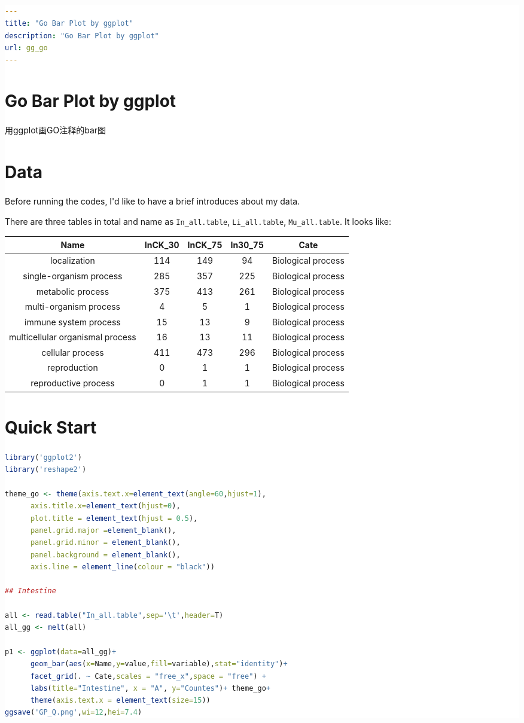 ```yaml
---
title: "Go Bar Plot by ggplot"
description: "Go Bar Plot by ggplot"
url: gg_go
---
```


# Go Bar Plot by ggplot
用ggplot画GO注释的bar图


# Data

Before running the codes, I'd like to have a brief introduces about my data.

There are three tables in total and name as `In_all.table`, `Li_all.table`, `Mu_all.table`.
It looks like:

|Name|InCK_30|InCK_75|In30_75|Cate|
|:---:|:---:|:---:|:---:|:---:|
|localization|114|149|94|Biological process|
|single-organism process|285|357|225|Biological process|
|metabolic process|375|413|261|Biological process|
|multi-organism process|4|5|1|Biological process|
|immune system process|15|13|9|Biological process|
|multicellular organismal process|16|13|11|Biological process|
|cellular process|411|473|296|Biological process|
|reproduction|0|1|1|Biological process|
|reproductive process|0|1|1|Biological process|


# Quick Start

```r
library('ggplot2')
library('reshape2')

theme_go <- theme(axis.text.x=element_text(angle=60,hjust=1),
      axis.title.x=element_text(hjust=0),
      plot.title = element_text(hjust = 0.5),
      panel.grid.major =element_blank(),
      panel.grid.minor = element_blank(),
      panel.background = element_blank(),
      axis.line = element_line(colour = "black"))

## Intestine

all <- read.table("In_all.table",sep='\t',header=T)
all_gg <- melt(all)

p1 <- ggplot(data=all_gg)+
      geom_bar(aes(x=Name,y=value,fill=variable),stat="identity")+
      facet_grid(. ~ Cate,scales = "free_x",space = "free") +
      labs(title="Intestine", x = "A", y="Countes")+ theme_go+
      theme(axis.text.x = element_text(size=15))
ggsave('GP_Q.png',wi=12,hei=7.4)
```
